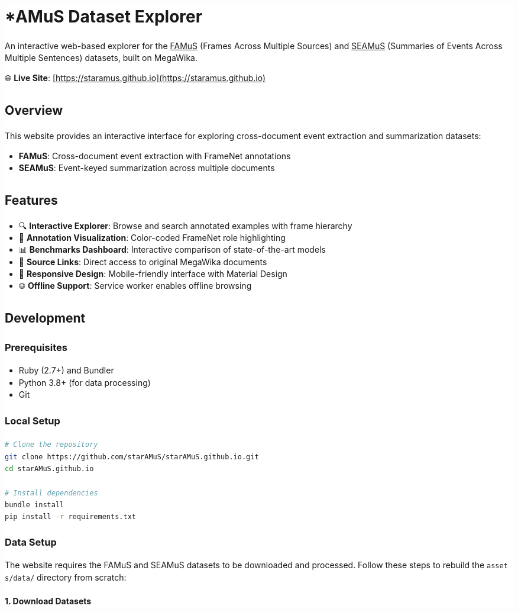 # *AMuS Dataset Explorer

An interactive web-based explorer for the [FAMuS](https://github.com/factslab/famus) (Frames Across Multiple Sources) and [SEAMuS](https://github.com/wgantt/seamus) (Summaries of Events Across Multiple Sentences) datasets, built on MegaWika.

🌐 **Live Site**: [https://staramus.github.io](https://staramus.github.io)

## Overview

This website provides an interactive interface for exploring cross-document event extraction and summarization datasets:

- **FAMuS**: Cross-document event extraction with FrameNet annotations
- **SEAMuS**: Event-keyed summarization across multiple documents

## Features

- 🔍 **Interactive Explorer**: Browse and search annotated examples with frame hierarchy
- 🎨 **Annotation Visualization**: Color-coded FrameNet role highlighting
- 📊 **Benchmarks Dashboard**: Interactive comparison of state-of-the-art models
- 🔗 **Source Links**: Direct access to original MegaWika documents
- 📱 **Responsive Design**: Mobile-friendly interface with Material Design
- 🌐 **Offline Support**: Service worker enables offline browsing

## Development

### Prerequisites

- Ruby (2.7+) and Bundler
- Python 3.8+ (for data processing)
- Git

### Local Setup

```bash
# Clone the repository
git clone https://github.com/starAMuS/starAMuS.github.io.git
cd starAMuS.github.io

# Install dependencies
bundle install
pip install -r requirements.txt
```

### Data Setup

The website requires the FAMuS and SEAMuS datasets to be downloaded and processed. Follow these steps to rebuild the `assets/data/` directory from scratch:

#### 1. Download Datasets
